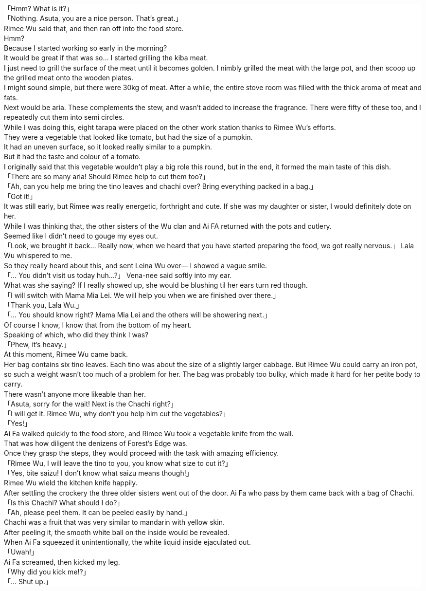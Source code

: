 「Hmm? What is it?」<br/>
「Nothing. Asuta, you are a nice person. That’s great.」<br/>
Rimee Wu said that, and then ran off into the food store.<br/>
Hmm?<br/>
Because I started working so early in the morning?<br/>
It would be great if that was so… I started grilling the kiba meat.<br/>
I just need to grill the surface of the meat until it becomes golden. I nimbly grilled the meat with the large pot, and then scoop up the grilled meat onto the wooden plates.<br/>
I might sound simple, but there were 30kg of meat. After a while, the entire stove room was filled with the thick aroma of meat and fats.<br/>
Next would be aria. These complements the stew, and wasn’t added to increase the fragrance. There were fifty of these too, and I repeatedly cut them into semi circles.<br/>
While I was doing this, eight tarapa were placed on the other work station thanks to Rimee Wu’s efforts.<br/>
They were a vegetable that looked like tomato, but had the size of a pumpkin.<br/>
It had an uneven surface, so it looked really similar to a pumpkin.<br/>
But it had the taste and colour of a tomato.<br/>
I originally said that this vegetable wouldn’t play a big role this round, but in the end, it formed the main taste of this dish.<br/>
「There are so many aria! Should Rimee help to cut them too?」<br/>
「Ah, can you help me bring the tino leaves and chachi over? Bring everything packed in a bag.」<br/>
「Got it!」<br/>
It was still early, but Rimee was really energetic, forthright and cute. If she was my daughter or sister, I would definitely dote on her.<br/>
While I was thinking that, the other sisters of the Wu clan and Ai FA returned with the pots and cutlery.<br/>
Seemed like I didn’t need to gouge my eyes out.<br/>
「Look, we brought it back… Really now, when we heard that you have started preparing the food, we got really nervous.」 Lala Wu whispered to me.<br/>
So they really heard about this, and sent Leina Wu over— I showed a vague smile.<br/>
「… You didn’t visit us today huh…?」 Vena-nee said softly into my ear.<br/>
What was she saying? If I really showed up, she would be blushing til her ears turn red though.<br/>
「I will switch with Mama Mia Lei. We will help you when we are finished over there.」<br/>
「Thank you, Lala Wu.」<br/>
「… You should know right? Mama Mia Lei and the others will be showering next.」<br/>
Of course I know, I know that from the bottom of my heart.<br/>
Speaking of which, who did they think I was?<br/>
「Phew, it’s heavy.」<br/>
At this moment, Rimee Wu came back.<br/>
Her bag contains six tino leaves. Each tino was about the size of a slightly larger cabbage. But Rimee Wu could carry an iron pot, so such a weight wasn’t too much of a problem for her. The bag was probably too bulky, which made it hard for her petite body to carry.<br/>
There wasn’t anyone more likeable than her.<br/>
「Asuta, sorry for the wait! Next is the Chachi right?」<br/>
「I will get it. Rimee Wu, why don’t you help him cut the vegetables?」<br/>
「Yes!」<br/>
Ai Fa walked quickly to the food store, and Rimee Wu took a vegetable knife from the wall.<br/>
That was how diligent the denizens of Forest’s Edge was.<br/>
Once they grasp the steps, they would proceed with the task with amazing efficiency.<br/>
「Rimee Wu, I will leave the tino to you, you know what size to cut it?」<br/>
「Yes, bite saizu! I don’t know what saizu means though!」<br/>
Rimee Wu wield the kitchen knife happily.<br/>
After settling the crockery the three older sisters went out of the door. Ai Fa who pass by them came back with a bag of Chachi.<br/>
「Is this Chachi? What should I do?」<br/>
「Ah, please peel them. It can be peeled easily by hand.」<br/>
Chachi was a fruit that was very similar to mandarin with yellow skin.<br/>
After peeling it, the smooth white ball on the inside would be revealed.<br/>
When Ai Fa squeezed it unintentionally, the white liquid inside ejaculated out.<br/>
「Uwah!」<br/>
Ai Fa screamed, then kicked my leg.<br/>
「Why did you kick me!?」<br/>
「… Shut up.」<br/>